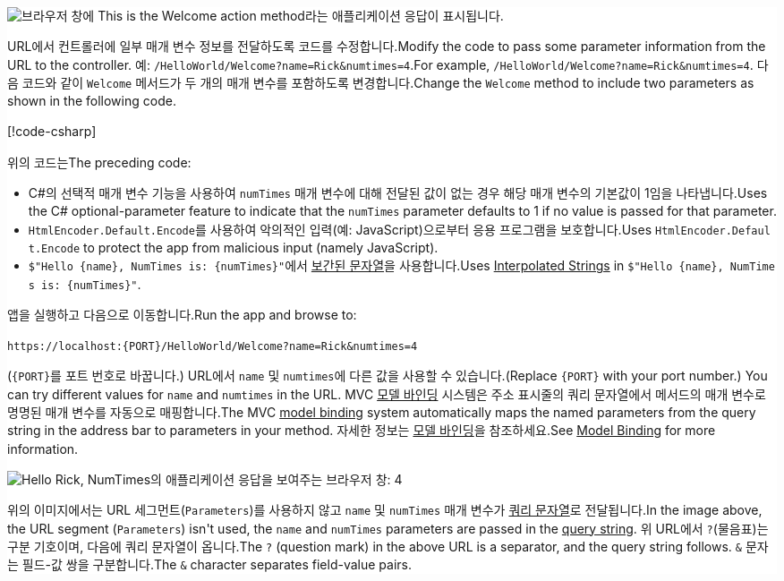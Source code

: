 ![브라우저 창에 This is the Welcome action method라는 애플리케이션 응답이 표시됩니다.](~/tutorials/first-mvc-app/adding-controller/_static/welcome.png)

<span data-ttu-id="18e66-287">URL에서 컨트롤러에 일부 매개 변수 정보를 전달하도록 코드를 수정합니다.</span><span class="sxs-lookup"><span data-stu-id="18e66-287">Modify the code to pass some parameter information from the URL to the controller.</span></span> <span data-ttu-id="18e66-288">예: `/HelloWorld/Welcome?name=Rick&numtimes=4`.</span><span class="sxs-lookup"><span data-stu-id="18e66-288">For example, `/HelloWorld/Welcome?name=Rick&numtimes=4`.</span></span> <span data-ttu-id="18e66-289">다음 코드와 같이 `Welcome` 메서드가 두 개의 매개 변수를 포함하도록 변경합니다.</span><span class="sxs-lookup"><span data-stu-id="18e66-289">Change the `Welcome` method to include two parameters as shown in the following code.</span></span>

[!code-csharp[](~/tutorials/first-mvc-app/start-mvc/sample/MvcMovie/Controllers/HelloWorldController.cs?name=snippet_2)]

<span data-ttu-id="18e66-290">위의 코드는</span><span class="sxs-lookup"><span data-stu-id="18e66-290">The preceding code:</span></span>

* <span data-ttu-id="18e66-291">C#의 선택적 매개 변수 기능을 사용하여 `numTimes` 매개 변수에 대해 전달된 값이 없는 경우 해당 매개 변수의 기본값이 1임을 나타냅니다.</span><span class="sxs-lookup"><span data-stu-id="18e66-291">Uses the C# optional-parameter feature to indicate that the `numTimes` parameter defaults to 1 if no value is passed for that parameter.</span></span> 
* <span data-ttu-id="18e66-292">`HtmlEncoder.Default.Encode`를 사용하여 악의적인 입력(예: JavaScript)으로부터 응용 프로그램을 보호합니다.</span><span class="sxs-lookup"><span data-stu-id="18e66-292">Uses `HtmlEncoder.Default.Encode` to protect the app from malicious input (namely JavaScript).</span></span>
* <span data-ttu-id="18e66-293">`$"Hello {name}, NumTimes is: {numTimes}"`에서 [보간된 문자열](/dotnet/articles/csharp/language-reference/keywords/interpolated-strings)을 사용합니다.</span><span class="sxs-lookup"><span data-stu-id="18e66-293">Uses [Interpolated Strings](/dotnet/articles/csharp/language-reference/keywords/interpolated-strings) in `$"Hello {name}, NumTimes is: {numTimes}"`.</span></span> 

<span data-ttu-id="18e66-294">앱을 실행하고 다음으로 이동합니다.</span><span class="sxs-lookup"><span data-stu-id="18e66-294">Run the app and browse to:</span></span>

   `https://localhost:{PORT}/HelloWorld/Welcome?name=Rick&numtimes=4`

<span data-ttu-id="18e66-295">(`{PORT}`를 포트 번호로 바꿉니다.) URL에서 `name` 및 `numtimes`에 다른 값을 사용할 수 있습니다.</span><span class="sxs-lookup"><span data-stu-id="18e66-295">(Replace `{PORT}` with your port number.) You can try different values for `name` and `numtimes` in the URL.</span></span> <span data-ttu-id="18e66-296">MVC [모델 바인딩](xref:mvc/models/model-binding) 시스템은 주소 표시줄의 쿼리 문자열에서 메서드의 매개 변수로 명명된 매개 변수를 자동으로 매핑합니다.</span><span class="sxs-lookup"><span data-stu-id="18e66-296">The MVC [model binding](xref:mvc/models/model-binding) system automatically maps the named parameters from the query string in the address bar to parameters in your method.</span></span> <span data-ttu-id="18e66-297">자세한 정보는 [모델 바인딩](xref:mvc/models/model-binding)을 참조하세요.</span><span class="sxs-lookup"><span data-stu-id="18e66-297">See [Model Binding](xref:mvc/models/model-binding) for more information.</span></span>

![Hello Rick, NumTimes의 애플리케이션 응답을 보여주는 브라우저 창\: 4](~/tutorials/first-mvc-app/adding-controller/_static/rick4.png)

<span data-ttu-id="18e66-299">위의 이미지에서는 URL 세그먼트(`Parameters`)를 사용하지 않고 `name` 및 `numTimes` 매개 변수가 [쿼리 문자열](https://wikipedia.org/wiki/Query_string)로 전달됩니다.</span><span class="sxs-lookup"><span data-stu-id="18e66-299">In the image above, the URL segment (`Parameters`) isn't used, the `name` and `numTimes` parameters are passed in the [query string](https://wikipedia.org/wiki/Query_string).</span></span> <span data-ttu-id="18e66-300">위 URL에서 `?`(물음표)는 구분 기호이며, 다음에 쿼리 문자열이 옵니다.</span><span class="sxs-lookup"><span data-stu-id="18e66-300">The `?` (question mark) in the above URL is a separator, and the query string follows.</span></span> <span data-ttu-id="18e66-301">`&` 문자는 필드-값 쌍을 구분합니다.</span><span class="sxs-lookup"><span data-stu-id="18e66-301">The `&` character separates field-value pairs.</span></span>
